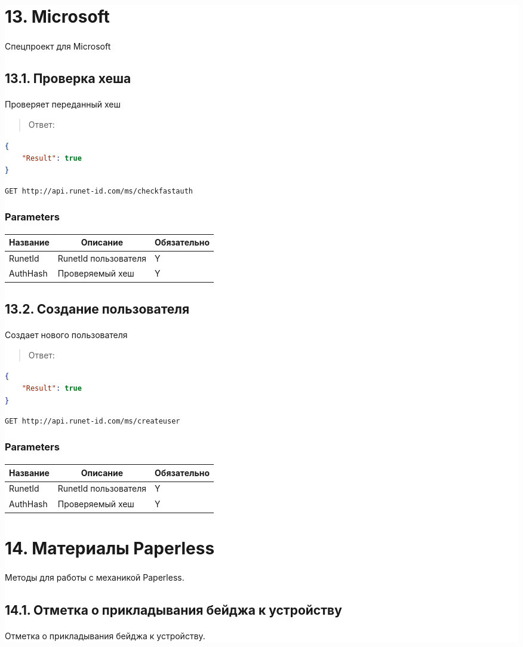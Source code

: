 
# 13. Microsoft

Спецпроект для Microsoft

## 13.1. Проверка хеша
Проверяет переданный хеш


> Ответ: 

```json
{
    "Result": true
}
```

`GET http://api.runet-id.com/ms/checkfastauth` 
### Parameters
Название | Описание | Обязательно
---------------- | ---------------- | ----------------------
RunetId | RunetId пользователя | Y
AuthHash | Проверяемый хеш | Y


## 13.2. Создание пользователя
Создает нового пользователя


> Ответ: 

```json
{
    "Result": true
}
```

`GET http://api.runet-id.com/ms/createuser` 
### Parameters
Название | Описание | Обязательно
---------------- | ---------------- | ----------------------
RunetId | RunetId пользователя | Y
AuthHash | Проверяемый хеш | Y


# 14. Материалы Paperless

Методы для работы с механикой Paperless.

## 14.1. Отметка о прикладывания бейджа к устройству
Отметка о прикладывания бейджа к устройству.
